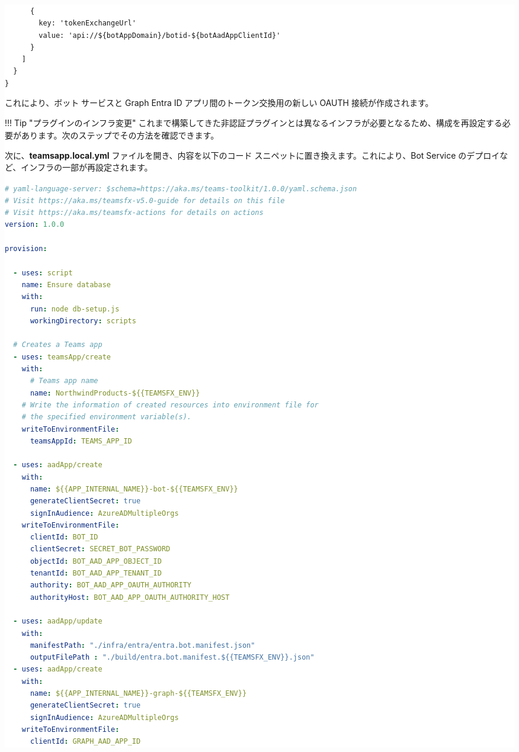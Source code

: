 ```bicep
      {
        key: 'tokenExchangeUrl'
        value: 'api://${botAppDomain}/botid-${botAadAppClientId}'
      }
    ]
  }
}

```

これにより、ボット サービスと Graph Entra ID アプリ間のトークン交換用の新しい OAUTH 接続が作成されます。

!!! Tip "プラグインのインフラ変更"
    これまで構築してきた非認証プラグインとは異なるインフラが必要となるため、構成を再設定する必要があります。次のステップでその方法を確認できます。

次に、**teamsapp.local.yml** ファイルを開き、内容を以下のコード スニペットに置き換えます。これにより、Bot Service のデプロイなど、インフラの一部が再設定されます。

```yaml
# yaml-language-server: $schema=https://aka.ms/teams-toolkit/1.0.0/yaml.schema.json
# Visit https://aka.ms/teamsfx-v5.0-guide for details on this file
# Visit https://aka.ms/teamsfx-actions for details on actions
version: 1.0.0

provision:

  - uses: script
    name: Ensure database
    with:
      run: node db-setup.js
      workingDirectory: scripts

  # Creates a Teams app
  - uses: teamsApp/create
    with:
      # Teams app name
      name: NorthwindProducts-${{TEAMSFX_ENV}}
    # Write the information of created resources into environment file for
    # the specified environment variable(s).
    writeToEnvironmentFile:
      teamsAppId: TEAMS_APP_ID

  - uses: aadApp/create
    with:
      name: ${{APP_INTERNAL_NAME}}-bot-${{TEAMSFX_ENV}}
      generateClientSecret: true
      signInAudience: AzureADMultipleOrgs
    writeToEnvironmentFile:
      clientId: BOT_ID
      clientSecret: SECRET_BOT_PASSWORD
      objectId: BOT_AAD_APP_OBJECT_ID
      tenantId: BOT_AAD_APP_TENANT_ID
      authority: BOT_AAD_APP_OAUTH_AUTHORITY
      authorityHost: BOT_AAD_APP_OAUTH_AUTHORITY_HOST

  - uses: aadApp/update
    with:
      manifestPath: "./infra/entra/entra.bot.manifest.json"
      outputFilePath : "./build/entra.bot.manifest.${{TEAMSFX_ENV}}.json"
  - uses: aadApp/create
    with:
      name: ${{APP_INTERNAL_NAME}}-graph-${{TEAMSFX_ENV}}
      generateClientSecret: true
      signInAudience: AzureADMultipleOrgs
    writeToEnvironmentFile:
      clientId: GRAPH_AAD_APP_ID
```
